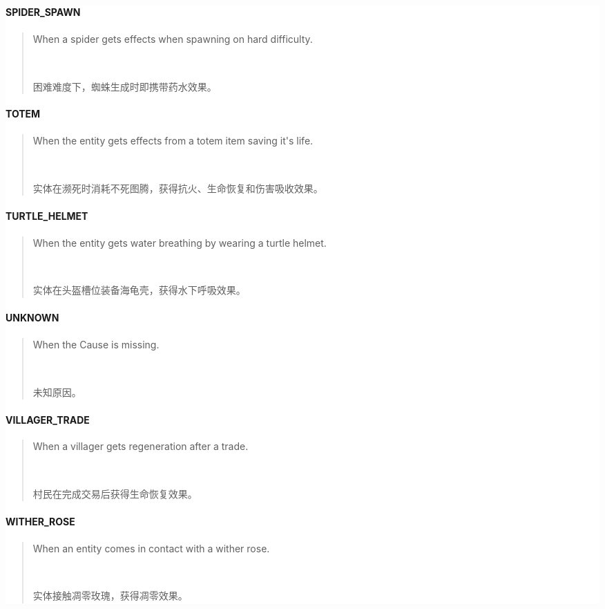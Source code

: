 #### SPIDER_SPAWN

> When a spider gets effects when spawning on hard difficulty.
> 
> <br>
> 
> 困难难度下，蜘蛛生成时即携带药水效果。

#### TOTEM

> When the entity gets effects from a totem item saving it's life.
> 
> <br>
> 
> 实体在濒死时消耗不死图腾，获得抗火、生命恢复和伤害吸收效果。

#### TURTLE_HELMET

> When the entity gets water breathing by wearing a turtle helmet.
> 
> <br>
> 
> 实体在头盔槽位装备海龟壳，获得水下呼吸效果。

#### UNKNOWN

> When the Cause is missing.
> 
> <br>
> 
> 未知原因。

#### VILLAGER_TRADE

> When a villager gets regeneration after a trade.
> 
> <br>
> 
> 村民在完成交易后获得生命恢复效果。

#### WITHER_ROSE

> When an entity comes in contact with a wither rose.
> 
> <br>
> 
> 实体接触凋零玫瑰，获得凋零效果。